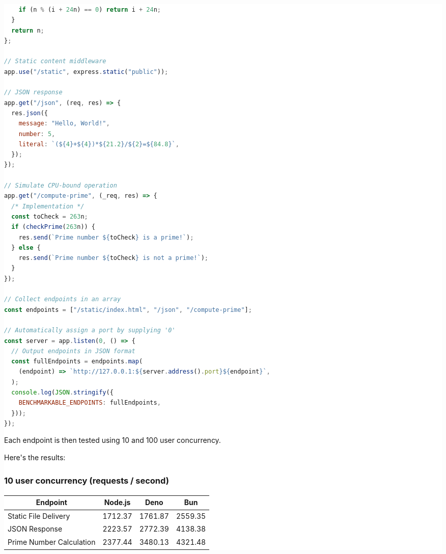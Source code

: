 ```javascript
    if (n % (i + 24n) == 0) return i + 24n;
  }
  return n;
};

// Static content middleware
app.use("/static", express.static("public"));

// JSON response
app.get("/json", (req, res) => {
  res.json({
    message: "Hello, World!",
    number: 5,
    literal: `(${4}+${4})*${21.2}/${2}=${84.8}`,
  });
});

// Simulate CPU-bound operation
app.get("/compute-prime", (_req, res) => {
  /* Implementation */
  const toCheck = 263n;
  if (checkPrime(263n)) {
    res.send(`Prime number ${toCheck} is a prime!`);
  } else {
    res.send(`Prime number ${toCheck} is not a prime!`);
  }
});

// Collect endpoints in an array
const endpoints = ["/static/index.html", "/json", "/compute-prime"];

// Automatically assign a port by supplying '0'
const server = app.listen(0, () => {
  // Output endpoints in JSON format
  const fullEndpoints = endpoints.map(
    (endpoint) => `http://127.0.0.1:${server.address().port}${endpoint}`,
  );
  console.log(JSON.stringify({
    BENCHMARKABLE_ENDPOINTS: fullEndpoints,
  }));
});
```

Each endpoint is then tested using 10 and 100 user concurrency.

Here's the results:

### 10 user concurrency (requests / second)

| Endpoint                 | Node.js | Deno    | Bun     |
| ------------------------ | ------- | ------- | ------- |
| Static File Delivery     | 1712.37 | 1761.87 | 2559.35 |
| JSON Response            | 2223.57 | 2772.39 | 4138.38 |
| Prime Number Calculation | 2377.44 | 3480.13 | 4321.48 |
